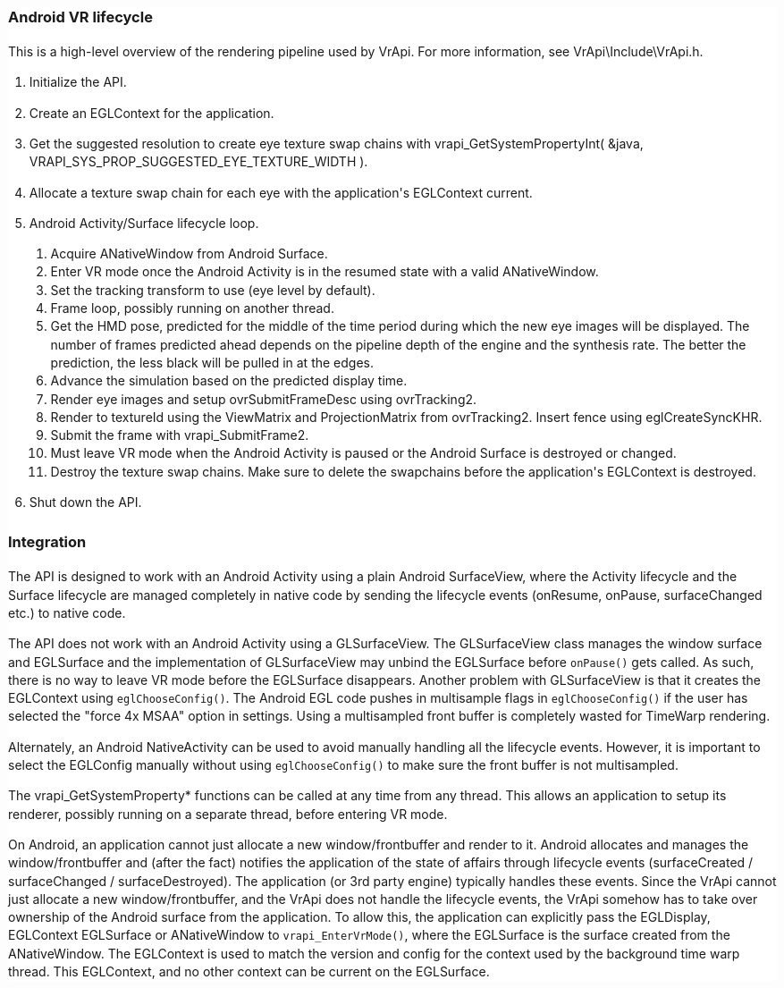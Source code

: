 ### Android VR lifecycle

This is a high-level overview of the rendering pipeline used by VrApi. For more information, see VrApi\Include\VrApi.h.

1. Initialize the API.
2. Create an EGLContext for the application.
3. Get the suggested resolution to create eye texture swap chains with vrapi\_GetSystemPropertyInt( &amp;java, VRAPI\_SYS\_PROP\_SUGGESTED\_EYE\_TEXTURE\_WIDTH ).
4. Allocate a texture swap chain for each eye with the application's EGLContext current.
5. Android Activity/Surface lifecycle loop.
	1. Acquire ANativeWindow from Android Surface.
	2. Enter VR mode once the Android Activity is in the resumed state with a valid ANativeWindow.
	3. Set the tracking transform to use (eye level by default).
	4. Frame loop, possibly running on another thread.
	5. Get the HMD pose, predicted for the middle of the time period during which the new eye images will be displayed. The number of frames predicted ahead depends on the pipeline depth of the engine and the synthesis rate. The better the prediction, the less black will be pulled in at the edges.
	6. Advance the simulation based on the predicted display time.
	7. Render eye images and setup ovrSubmitFrameDesc using ovrTracking2.
	8. Render to textureId using the ViewMatrix and ProjectionMatrix from ovrTracking2. Insert fence using eglCreateSyncKHR.
	9. Submit the frame with vrapi\_SubmitFrame2.
	10. Must leave VR mode when the Android Activity is paused or the Android Surface is destroyed or changed.
	11. Destroy the texture swap chains. Make sure to delete the swapchains before the application's EGLContext is destroyed.
	
6. Shut down the API.


### Integration

The API is designed to work with an Android Activity using a plain Android SurfaceView, where the Activity lifecycle and the Surface lifecycle are managed completely in native code by sending the lifecycle events (onResume, onPause, surfaceChanged etc.) to native code.

The API does not work with an Android Activity using a GLSurfaceView. The GLSurfaceView class manages the window surface and EGLSurface and the implementation of GLSurfaceView may unbind the EGLSurface before `onPause()` gets called. As such, there is no way to leave VR mode before the EGLSurface disappears. Another problem with GLSurfaceView is that it creates the EGLContext using `eglChooseConfig()`. The Android EGL code pushes in multisample flags in `eglChooseConfig()` if the user has selected the "force 4x MSAA" option in settings. Using a multisampled front buffer is completely wasted for TimeWarp rendering.

Alternately, an Android NativeActivity can be used to avoid manually handling all the lifecycle events. However, it is important to select the EGLConfig manually without using `eglChooseConfig()` to make sure the front buffer is not multisampled.

The vrapi_GetSystemProperty* functions can be called at any time from any thread. This allows an application to setup its renderer, possibly running on a separate thread, before entering VR mode.

On Android, an application cannot just allocate a new window/frontbuffer and render to it. Android allocates and manages the window/frontbuffer and (after the fact) notifies the application of the state of affairs through lifecycle events (surfaceCreated / surfaceChanged / surfaceDestroyed). The application (or 3rd party engine) typically handles these events. Since the VrApi cannot just allocate a new window/frontbuffer, and the VrApi does not handle the lifecycle events, the VrApi somehow has to take over ownership of the Android surface from the application. To allow this, the application can explicitly pass the EGLDisplay, EGLContext EGLSurface or ANativeWindow to `vrapi_EnterVrMode()`, where the EGLSurface is the surface created from the ANativeWindow. The EGLContext is used to match the version and config for the context used by the background time warp thread. This EGLContext, and no other context can be current on the EGLSurface.
